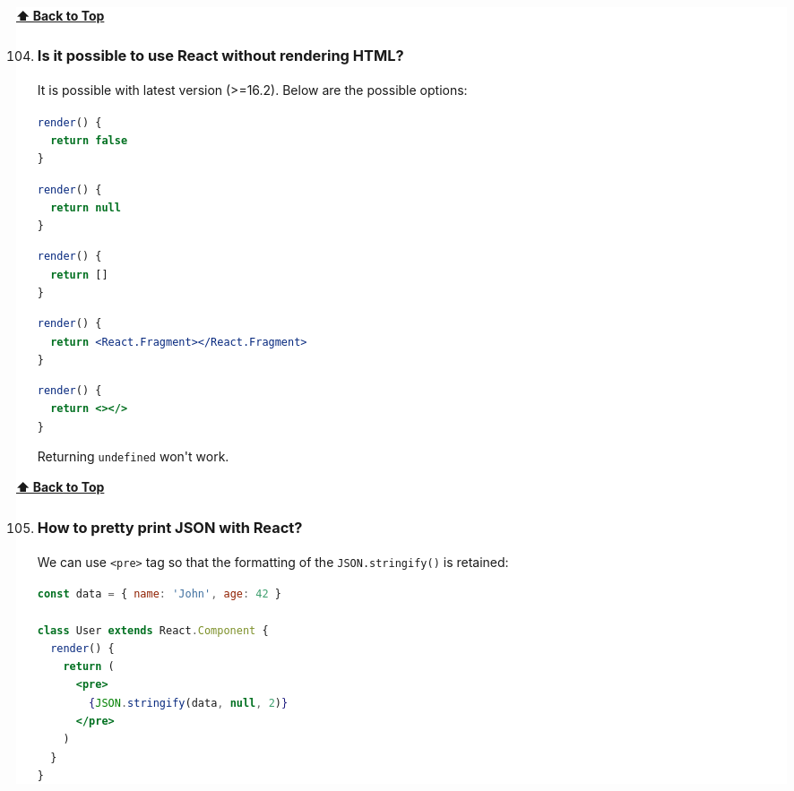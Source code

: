
   **[⬆ Back to Top](#table-of-contents)**
    
104. ### Is it possible to use React without rendering HTML?

     It is possible with latest version (>=16.2). Below are the possible options:

     ```jsx harmony
     render() {
       return false
     }
     ```

     ```jsx harmony
     render() {
       return null
     }
     ```

     ```jsx harmony
     render() {
       return []
     }
     ```

     ```jsx harmony
     render() {
       return <React.Fragment></React.Fragment>
     }
     ```

     ```jsx harmony
     render() {
       return <></>
     }
     ```

     Returning `undefined` won't work.


   **[⬆ Back to Top](#table-of-contents)**
    
105. ### How to pretty print JSON with React?

     We can use `<pre>` tag so that the formatting of the `JSON.stringify()` is retained:

     ```jsx harmony
     const data = { name: 'John', age: 42 }

     class User extends React.Component {
       render() {
         return (
           <pre>
             {JSON.stringify(data, null, 2)}
           </pre>
         )
       }
     }
